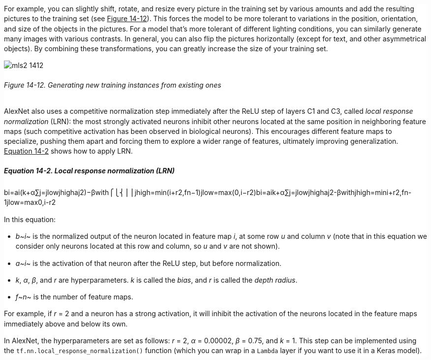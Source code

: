 For example, you can slightly shift, rotate, and resize every picture in
the training set by various amounts and add the resulting pictures to
the training set (see
[Figure 14-12](https://learning.oreilly.com/library/view/hands-on-machine-learning/9781492032632/ch14.html#data_augmentation_diagram)).
This forces the model to be more tolerant to variations in the position,
orientation, and size of the objects in the pictures. For a model that’s
more tolerant of different lighting conditions, you can similarly
generate many images with various contrasts. In general, you can also
flip the pictures horizontally (except for text, and other asymmetrical
objects). By combining these transformations, you can greatly increase
the size of your training set.

![mls2 1412](./14_files/mls2_1412.png)

###### Figure 14-12. Generating new training instances from existing ones

AlexNet also uses a competitive normalization step immediately after the
ReLU step of layers C1 and C3, called *local response normalization*
(LRN): the most strongly activated neurons inhibit other neurons located
at the same position in neighboring feature maps (such competitive
activation has been observed in biological neurons). This encourages
different feature maps to specialize, pushing them apart and forcing
them to explore a wider range of features, ultimately improving
generalization. [Equation
14-2](https://learning.oreilly.com/library/view/hands-on-machine-learning/9781492032632/ch14.html#lrn_equation)
shows how to apply LRN.

##### Equation 14-2. Local response normalization (LRN)

bi=ai(k+α∑j=jlowjhighaj2)−βwith⎧⎩⎨⎪⎪jhigh=min(i+r2,fn−1)jlow=max(0,i−r2)bi=aik+α∑j=jlowjhighaj2-βwithjhigh=mini+r2,fn-1jlow=max0,i-r2

In this equation:

-   *b*~*i*~ is the normalized output of the neuron located in feature
    map *i*, at some row *u* and column *v* (note that in this equation
    we consider only neurons located at this row and column, so *u* and
    *v* are not shown).

-   *a*~*i*~ is the activation of that neuron after the ReLU step, but
    before normalization.

-   *k*, *α*, *β*, and *r* are hyperparameters. *k* is called the
    *bias*, and *r* is called the *depth radius*.

-   *f*~*n*~ is the number of feature maps.

For example, if *r* = 2 and a neuron has a strong activation, it will
inhibit the activation of the neurons located in the feature maps
immediately above and below its own.

In AlexNet, the hyperparameters are set as follows: *r* = 2, *α* =
0.00002, *β* = 0.75, and *k* = 1. This step can be implemented using the
`tf.nn.local_response_normalization()` function (which you can wrap in a
`Lambda` layer if you want to use it in a Keras model).
